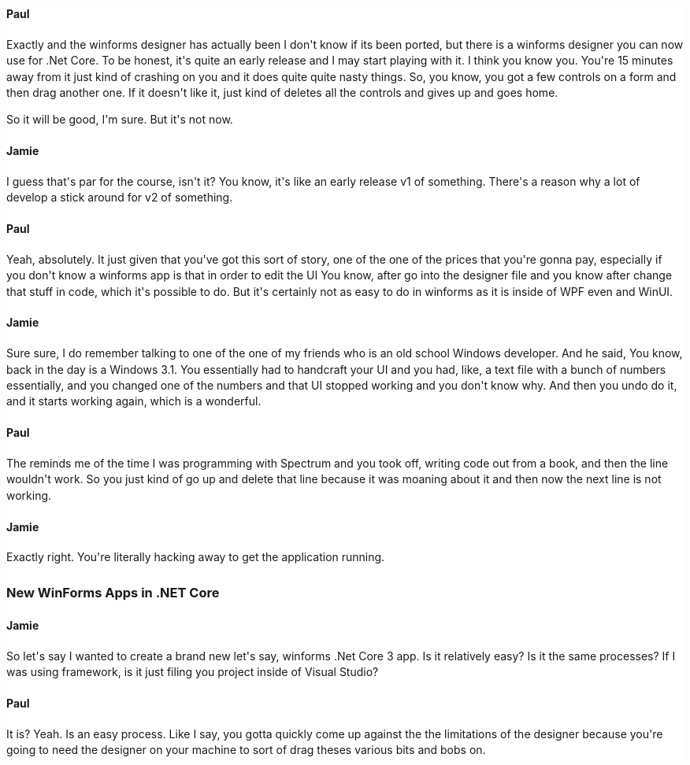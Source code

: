 #### Paul

Exactly and the winforms designer has actually been I don't know if its been ported, but there is a winforms designer you can now use for .Net Core. To be honest, it's quite an early release and I may start playing with it. I think you know you. You're 15 minutes away from it just kind of crashing on you and it does quite quite nasty things. So, you know, you got a few controls on a form and then drag another one. If it doesn't like it, just kind of deletes all the controls and gives up and goes home.

So it will be good, I'm sure. But it's not now.

#### Jamie

I guess that's par for the course, isn't it? You know, it's like an early release v1 of something. There's a reason why a lot of develop a stick around for v2 of something.

#### Paul

Yeah, absolutely. It just given that you've got this sort of story, one of the one of the prices that you're gonna pay, especially if you don't know a winforms app is that in order to edit the UI You know, after go into the designer file and you know after change that stuff in code, which it's possible to do. But it's certainly not as easy to do in winforms as it is inside of WPF even and WinUI.

#### Jamie

Sure sure, I do remember talking to one of the one of my friends who is an old school Windows developer. And he said, You know, back in the day is a Windows 3.1. You essentially had to handcraft your UI and you had, like, a text file with a bunch of numbers essentially, and you changed one of the numbers and that UI stopped working and you don't know why. And then you undo do it, and it starts working again, which is a wonderful.

#### Paul

The reminds me of the time I was programming with Spectrum and you took off, writing code out from a book, and then the line wouldn't work. So you just kind of go up and delete that line because it was moaning about it and then now the next line is not working.

#### Jamie

Exactly right. You're literally hacking away to get the application running.

### New WinForms Apps in .NET Core

#### Jamie

So let's say I wanted to create a brand new let's say, winforms .Net Core 3 app. Is it relatively easy? Is it the same processes? If I was using framework, is it just filing you project inside of Visual Studio?

#### Paul

It is? Yeah. Is an easy process. Like I say, you gotta quickly come up against the the limitations of the designer because you're going to need the designer on your machine to sort of drag theses various bits and bobs on.

